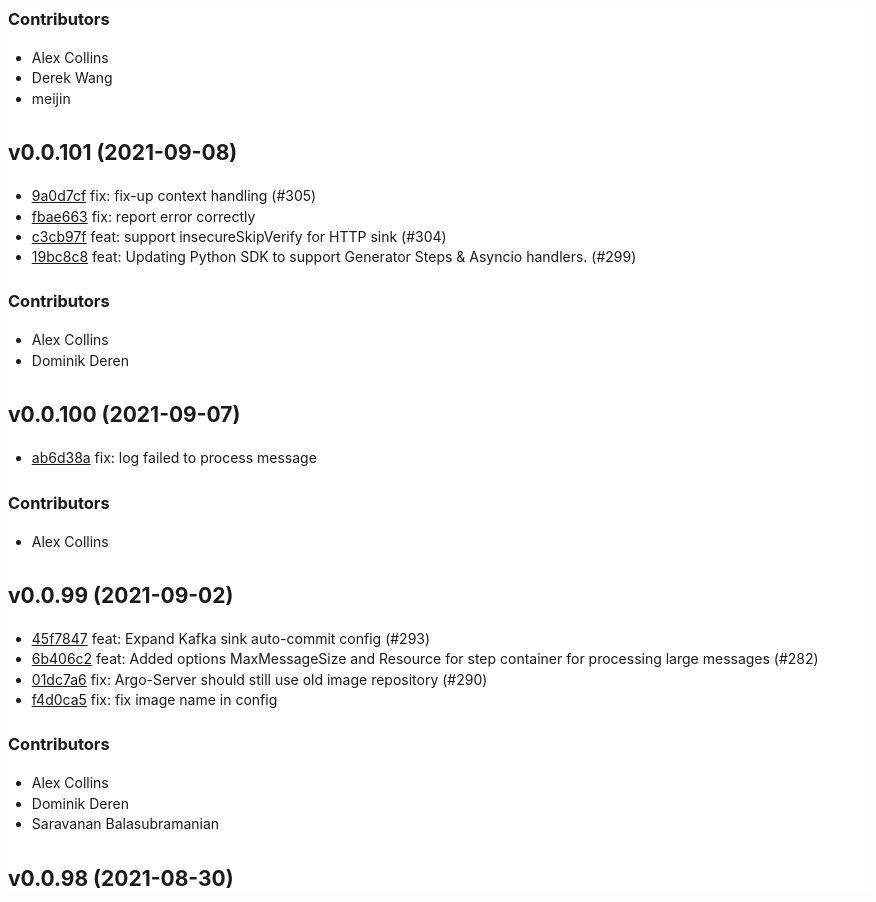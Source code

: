 ### Contributors

 * Alex Collins
 * Derek Wang
 * meijin

## v0.0.101 (2021-09-08)

 * [9a0d7cf](https://github.com/argoproj-labs/argo-dataflow/commit/9a0d7cf8cc7a787a45df554d8730e024d27d462b) fix: fix-up context handling (#305)
 * [fbae663](https://github.com/argoproj-labs/argo-dataflow/commit/fbae6639d91a29f7da4f12fd066d665fc0955287) fix: report error correctly
 * [c3cb97f](https://github.com/argoproj-labs/argo-dataflow/commit/c3cb97fd53194335bea4b8133f1a8ff2e64cdd83) feat: support insecureSkipVerify for HTTP sink (#304)
 * [19bc8c8](https://github.com/argoproj-labs/argo-dataflow/commit/19bc8c8281f4f495b8e51097b383c769b1d96965) feat: Updating Python SDK to support Generator Steps & Asyncio handlers. (#299)

### Contributors

 * Alex Collins
 * Dominik Deren

## v0.0.100 (2021-09-07)

 * [ab6d38a](https://github.com/argoproj-labs/argo-dataflow/commit/ab6d38a41806fdc85908d0d3bb63480199bf5c10) fix: log failed to process message

### Contributors

 * Alex Collins

## v0.0.99 (2021-09-02)

 * [45f7847](https://github.com/argoproj-labs/argo-dataflow/commit/45f784725a15eb432bf5fe2d6ea558e93ee6b312) feat: Expand Kafka sink auto-commit config (#293)
 * [6b406c2](https://github.com/argoproj-labs/argo-dataflow/commit/6b406c2a4c62f655d9ae4ae3dce480559266bd29) feat: Added options  MaxMessageSize and Resource for step container for processing large messages (#282)
 * [01dc7a6](https://github.com/argoproj-labs/argo-dataflow/commit/01dc7a66733ad9ad2e0559ad8c9d7ccac4b7ad4b) fix: Argo-Server should still use old image repository (#290)
 * [f4d0ca5](https://github.com/argoproj-labs/argo-dataflow/commit/f4d0ca5d9f640c1f60f936ccd3a4938734716275) fix: fix image name in config

### Contributors

 * Alex Collins
 * Dominik Deren
 * Saravanan Balasubramanian

## v0.0.98 (2021-08-30)
